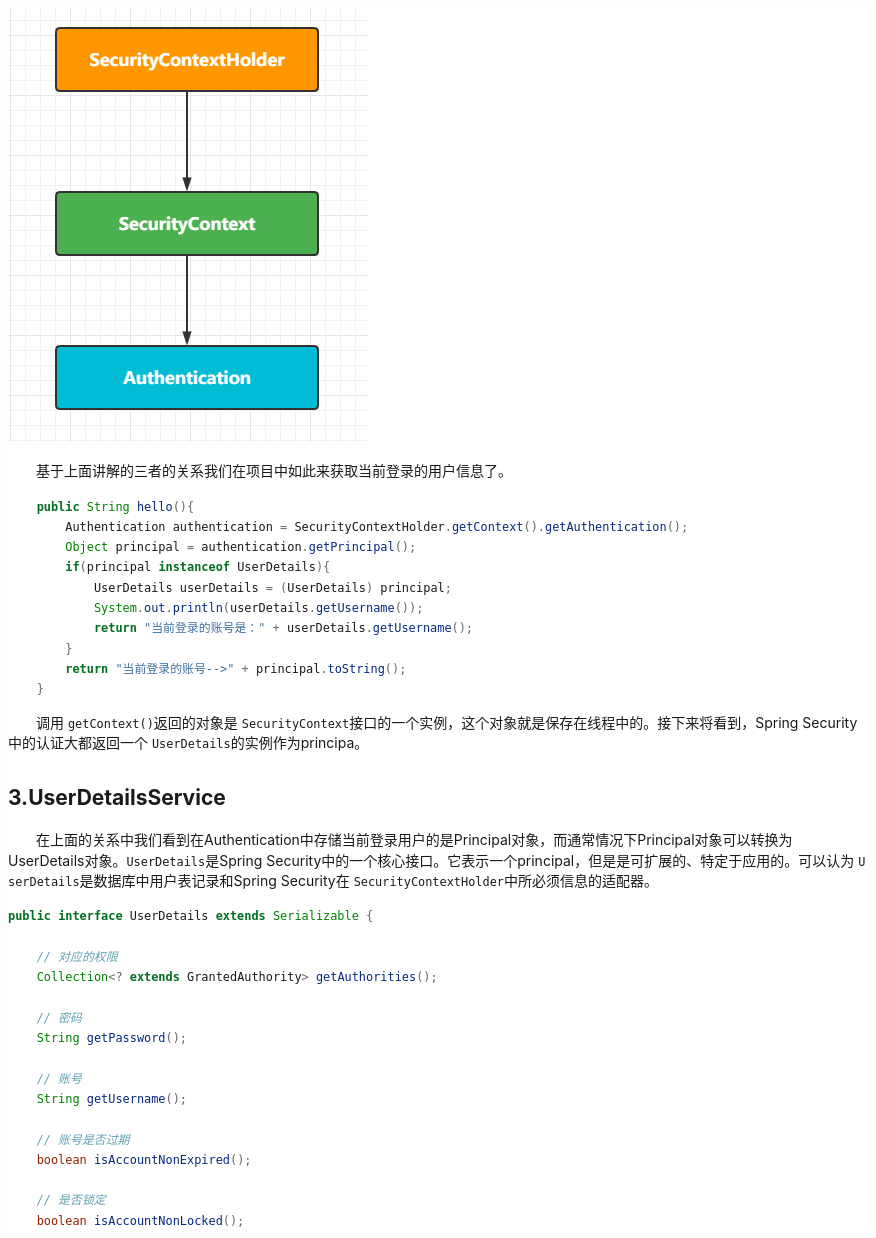 ![image.png](media/image-8.png)

&emsp;&emsp;基于上面讲解的三者的关系我们在项目中如此来获取当前登录的用户信息了。

```java
    public String hello(){
        Authentication authentication = SecurityContextHolder.getContext().getAuthentication();
        Object principal = authentication.getPrincipal();
        if(principal instanceof UserDetails){
            UserDetails userDetails = (UserDetails) principal;
            System.out.println(userDetails.getUsername());
            return "当前登录的账号是：" + userDetails.getUsername();
        }
        return "当前登录的账号-->" + principal.toString();
    }
```

&emsp;&emsp;调用 `getContext()`返回的对象是 `SecurityContext`接口的一个实例，这个对象就是保存在线程中的。接下来将看到，Spring Security中的认证大都返回一个 `UserDetails`的实例作为principa。

## 3.UserDetailsService

&emsp;&emsp;在上面的关系中我们看到在Authentication中存储当前登录用户的是Principal对象，而通常情况下Principal对象可以转换为UserDetails对象。`UserDetails`是Spring Security中的一个核心接口。它表示一个principal，但是是可扩展的、特定于应用的。可以认为 `UserDetails`是数据库中用户表记录和Spring Security在 `SecurityContextHolder`中所必须信息的适配器。

```java
public interface UserDetails extends Serializable {

	// 对应的权限
	Collection<? extends GrantedAuthority> getAuthorities();

	// 密码
	String getPassword();

	// 账号
	String getUsername();

	// 账号是否过期
	boolean isAccountNonExpired();

	// 是否锁定
	boolean isAccountNonLocked();
```